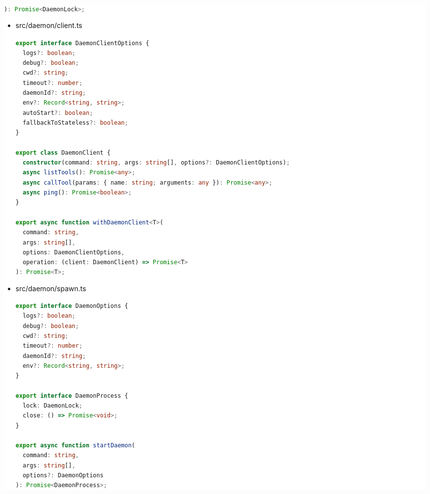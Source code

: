   ```ts
  ): Promise<DaemonLock>;
  ```

- src/daemon/client.ts
  ```ts
  export interface DaemonClientOptions {
    logs?: boolean;
    debug?: boolean;
    cwd?: string;
    timeout?: number;
    daemonId?: string;
    env?: Record<string, string>;
    autoStart?: boolean;
    fallbackToStateless?: boolean;
  }

  export class DaemonClient {
    constructor(command: string, args: string[], options?: DaemonClientOptions);
    async listTools(): Promise<any>;
    async callTool(params: { name: string; arguments: any }): Promise<any>;
    async ping(): Promise<boolean>;
  }

  export async function withDaemonClient<T>(
    command: string,
    args: string[],
    options: DaemonClientOptions,
    operation: (client: DaemonClient) => Promise<T>
  ): Promise<T>;
  ```

- src/daemon/spawn.ts
  ```ts
  export interface DaemonOptions {
    logs?: boolean;
    debug?: boolean;
    cwd?: string;
    timeout?: number;
    daemonId?: string;
    env?: Record<string, string>;
  }

  export interface DaemonProcess {
    lock: DaemonLock;
    close: () => Promise<void>;
  }

  export async function startDaemon(
    command: string,
    args: string[],
    options?: DaemonOptions
  ): Promise<DaemonProcess>;
  ```
